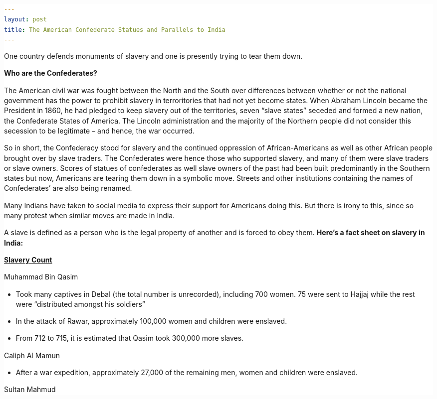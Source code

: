 ```yaml
---
layout: post
title: The American Confederate Statues and Parallels to India 
---
```


One country defends monuments of slavery and one is presently trying to tear them down.

**Who are the Confederates?**

  

The American civil war was fought between the North and the South over differences between whether or not the national government has the power to prohibit slavery in terroritories that had not yet become states. When Abraham Lincoln became the President in 1860, he had pledged to keep slavery out of the territories, seven “slave states” seceded and formed a new nation, the Confederate States of America. The Lincoln administration and the majority of the Northern people did not consider this secession to be legitimate – and hence, the war occurred.

  

So in short, the Confederacy stood for slavery and the continued oppression of African-Americans as well as other African people brought over by slave traders. The Confederates were hence those who supported slavery, and many of them were slave traders or slave owners. Scores of statues of confederates as well slave owners of the past had been built predominantly in the Southern states but now, Americans are tearing them down in a symbolic move. Streets and other institutions containing the names of Confederates’ are also being renamed.

  

Many Indians have taken to social media to express their support for Americans doing this. But there is irony to this, since so many protest when similar moves are made in India.

  

A slave is defined as a person who is the legal property of another and is forced to obey them. **Here’s a fact sheet on slavery in India:**

<ins>**Slavery Count**</ins>

  

Muhammad Bin Qasim

-   Took many captives in Debal (the total number is unrecorded), including 700 women. 75 were sent to Hajjaj while the rest were “distributed amongst his soldiers”
    
-   In the attack of Rawar, approximately 100,000 women and children were enslaved.
    
-   From 712 to 715, it is estimated that Qasim took 300,000 more slaves.
    

  

Caliph Al Mamun

-   After a war expedition, approximately 27,000 of the remaining men, women and children were enslaved.
    

  

Sultan Mahmud

